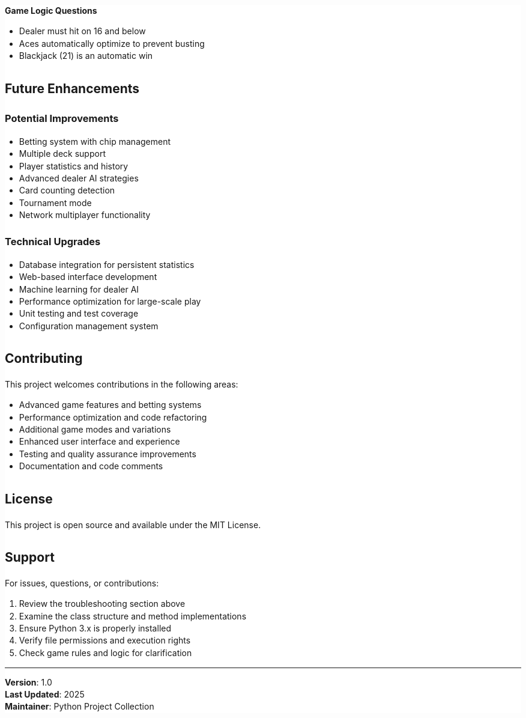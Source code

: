 **Game Logic Questions**
- Dealer must hit on 16 and below
- Aces automatically optimize to prevent busting
- Blackjack (21) is an automatic win

## Future Enhancements

### Potential Improvements
- Betting system with chip management
- Multiple deck support
- Player statistics and history
- Advanced dealer AI strategies
- Card counting detection
- Tournament mode
- Network multiplayer functionality

### Technical Upgrades
- Database integration for persistent statistics
- Web-based interface development
- Machine learning for dealer AI
- Performance optimization for large-scale play
- Unit testing and test coverage
- Configuration management system

## Contributing

This project welcomes contributions in the following areas:
- Advanced game features and betting systems
- Performance optimization and code refactoring
- Additional game modes and variations
- Enhanced user interface and experience
- Testing and quality assurance improvements
- Documentation and code comments

## License

This project is open source and available under the MIT License.

## Support

For issues, questions, or contributions:
1. Review the troubleshooting section above
2. Examine the class structure and method implementations
3. Ensure Python 3.x is properly installed
4. Verify file permissions and execution rights
5. Check game rules and logic for clarification

---

**Version**: 1.0  
**Last Updated**: 2025  
**Maintainer**: Python Project Collection
